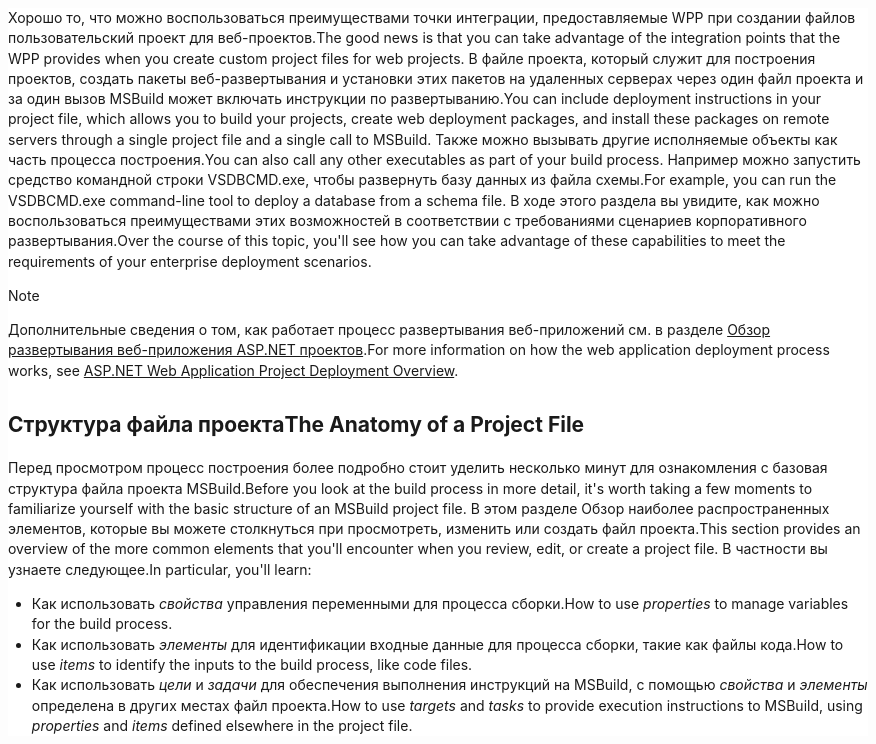 <span data-ttu-id="375b1-139">Хорошо то, что можно воспользоваться преимуществами точки интеграции, предоставляемые WPP при создании файлов пользовательский проект для веб-проектов.</span><span class="sxs-lookup"><span data-stu-id="375b1-139">The good news is that you can take advantage of the integration points that the WPP provides when you create custom project files for web projects.</span></span> <span data-ttu-id="375b1-140">В файле проекта, который служит для построения проектов, создать пакеты веб-развертывания и установки этих пакетов на удаленных серверах через один файл проекта и за один вызов MSBuild может включать инструкции по развертыванию.</span><span class="sxs-lookup"><span data-stu-id="375b1-140">You can include deployment instructions in your project file, which allows you to build your projects, create web deployment packages, and install these packages on remote servers through a single project file and a single call to MSBuild.</span></span> <span data-ttu-id="375b1-141">Также можно вызывать другие исполняемые объекты как часть процесса построения.</span><span class="sxs-lookup"><span data-stu-id="375b1-141">You can also call any other executables as part of your build process.</span></span> <span data-ttu-id="375b1-142">Например можно запустить средство командной строки VSDBCMD.exe, чтобы развернуть базу данных из файла схемы.</span><span class="sxs-lookup"><span data-stu-id="375b1-142">For example, you can run the VSDBCMD.exe command-line tool to deploy a database from a schema file.</span></span> <span data-ttu-id="375b1-143">В ходе этого раздела вы увидите, как можно воспользоваться преимуществами этих возможностей в соответствии с требованиями сценариев корпоративного развертывания.</span><span class="sxs-lookup"><span data-stu-id="375b1-143">Over the course of this topic, you'll see how you can take advantage of these capabilities to meet the requirements of your enterprise deployment scenarios.</span></span>

> [!NOTE]
> <span data-ttu-id="375b1-144">Дополнительные сведения о том, как работает процесс развертывания веб-приложений см. в разделе [Обзор развертывания веб-приложения ASP.NET проектов](https://msdn.microsoft.com/en-us/library/dd394698.aspx).</span><span class="sxs-lookup"><span data-stu-id="375b1-144">For more information on how the web application deployment process works, see [ASP.NET Web Application Project Deployment Overview](https://msdn.microsoft.com/en-us/library/dd394698.aspx).</span></span>


## <a name="the-anatomy-of-a-project-file"></a><span data-ttu-id="375b1-145">Структура файла проекта</span><span class="sxs-lookup"><span data-stu-id="375b1-145">The Anatomy of a Project File</span></span>

<span data-ttu-id="375b1-146">Перед просмотром процесс построения более подробно стоит уделить несколько минут для ознакомления с базовая структура файла проекта MSBuild.</span><span class="sxs-lookup"><span data-stu-id="375b1-146">Before you look at the build process in more detail, it's worth taking a few moments to familiarize yourself with the basic structure of an MSBuild project file.</span></span> <span data-ttu-id="375b1-147">В этом разделе Обзор наиболее распространенных элементов, которые вы можете столкнуться при просмотреть, изменить или создать файл проекта.</span><span class="sxs-lookup"><span data-stu-id="375b1-147">This section provides an overview of the more common elements that you'll encounter when you review, edit, or create a project file.</span></span> <span data-ttu-id="375b1-148">В частности вы узнаете следующее.</span><span class="sxs-lookup"><span data-stu-id="375b1-148">In particular, you'll learn:</span></span>

- <span data-ttu-id="375b1-149">Как использовать *свойства* управления переменными для процесса сборки.</span><span class="sxs-lookup"><span data-stu-id="375b1-149">How to use *properties* to manage variables for the build process.</span></span>
- <span data-ttu-id="375b1-150">Как использовать *элементы* для идентификации входные данные для процесса сборки, такие как файлы кода.</span><span class="sxs-lookup"><span data-stu-id="375b1-150">How to use *items* to identify the inputs to the build process, like code files.</span></span>
- <span data-ttu-id="375b1-151">Как использовать *цели* и *задачи* для обеспечения выполнения инструкций на MSBuild, с помощью *свойства* и *элементы* определена в других местах файл проекта.</span><span class="sxs-lookup"><span data-stu-id="375b1-151">How to use *targets* and *tasks* to provide execution instructions to MSBuild, using *properties* and *items* defined elsewhere in the project file.</span></span>

